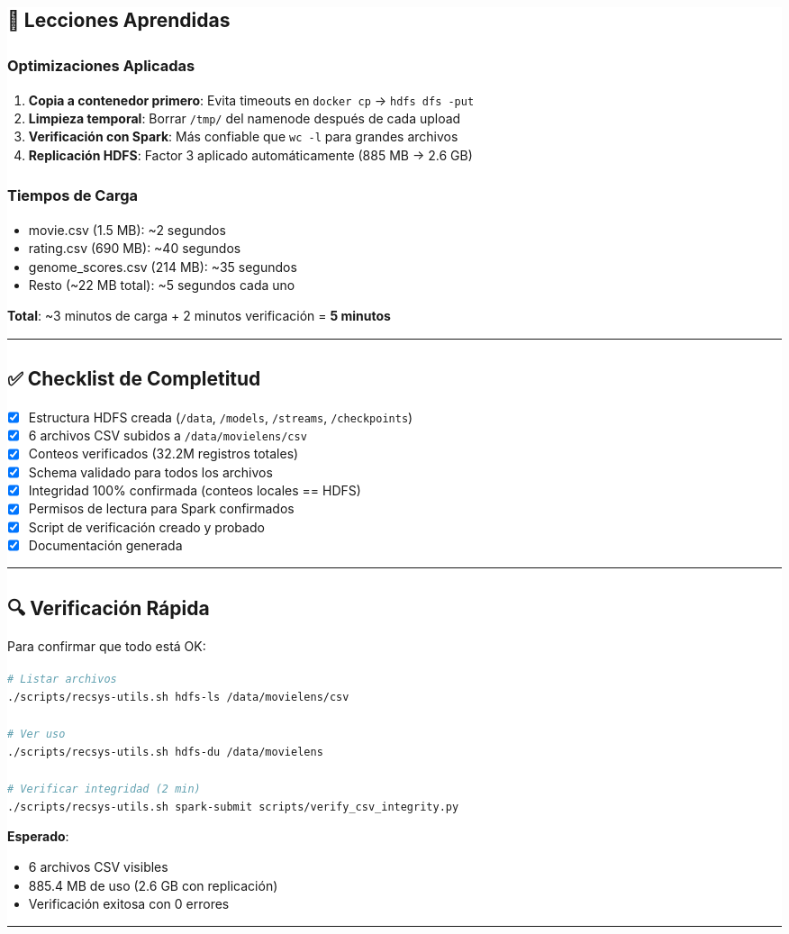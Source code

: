 ## 📝 Lecciones Aprendidas

### Optimizaciones Aplicadas
1. **Copia a contenedor primero**: Evita timeouts en `docker cp` → `hdfs dfs -put`
2. **Limpieza temporal**: Borrar `/tmp/` del namenode después de cada upload
3. **Verificación con Spark**: Más confiable que `wc -l` para grandes archivos
4. **Replicación HDFS**: Factor 3 aplicado automáticamente (885 MB → 2.6 GB)

### Tiempos de Carga
- movie.csv (1.5 MB): ~2 segundos
- rating.csv (690 MB): ~40 segundos
- genome_scores.csv (214 MB): ~35 segundos
- Resto (~22 MB total): ~5 segundos cada uno

**Total**: ~3 minutos de carga + 2 minutos verificación = **5 minutos**

---

## ✅ Checklist de Completitud

- [x] Estructura HDFS creada (`/data`, `/models`, `/streams`, `/checkpoints`)
- [x] 6 archivos CSV subidos a `/data/movielens/csv`
- [x] Conteos verificados (32.2M registros totales)
- [x] Schema validado para todos los archivos
- [x] Integridad 100% confirmada (conteos locales == HDFS)
- [x] Permisos de lectura para Spark confirmados
- [x] Script de verificación creado y probado
- [x] Documentación generada

---

## 🔍 Verificación Rápida

Para confirmar que todo está OK:

```bash
# Listar archivos
./scripts/recsys-utils.sh hdfs-ls /data/movielens/csv

# Ver uso
./scripts/recsys-utils.sh hdfs-du /data/movielens

# Verificar integridad (2 min)
./scripts/recsys-utils.sh spark-submit scripts/verify_csv_integrity.py
```

**Esperado**:
- 6 archivos CSV visibles
- 885.4 MB de uso (2.6 GB con replicación)
- Verificación exitosa con 0 errores

---
